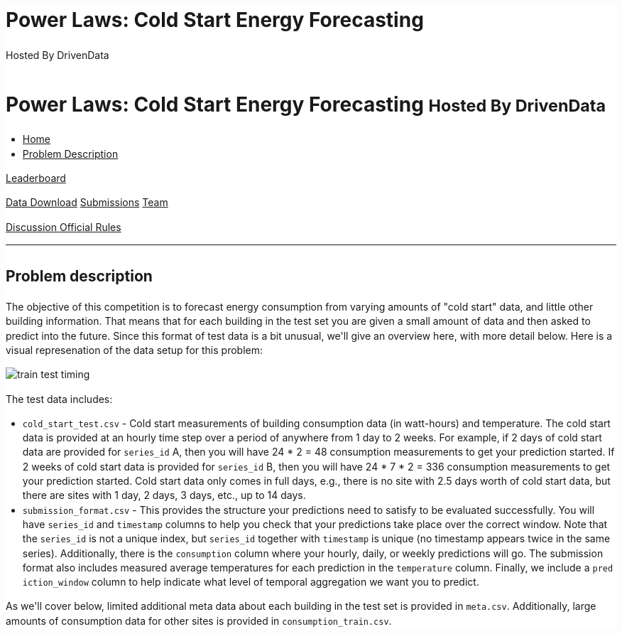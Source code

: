 # Power Laws: Cold Start Energy Forecasting

Hosted By DrivenData 

# Power Laws: Cold Start Energy Forecasting <small>Hosted By DrivenData</small>

*   [Home](/competitions/55/schneider-cold-start/page/110/)
*   [Problem Description](/competitions/55/schneider-cold-start/page/111/)

[Leaderboard](/competitions/55/schneider-cold-start/leaderboard/)  

[Data Download](/competitions/55/schneider-cold-start/data/) [Submissions](/competitions/55/schneider-cold-start/submissions/) [Team](/competitions/55/schneider-cold-start/team/)  

[Discussion <span class="badge" id="unread_forum_count"></span>](https://community.drivendata.org/c/cold-start-energy-forecast)[Official Rules](/competitions/55/schneider-cold-start/rules/)</div>

* * *

## Problem description

The objective of this competition is to forecast energy consumption from varying amounts of "cold start" data, and little other building information. That means that for each building in the test set you are given a small amount of data and then asked to predict into the future. Since this format of test data is a bit unusual, we'll give an overview here, with more detail below. Here is a visual represenation of the data setup for this problem:

![train test timing](https://s3.amazonaws.com/drivendata-public-assets/mlscheme.png)

The test data includes:

*   `cold_start_test.csv` - Cold start measurements of building consumption data (in watt-hours) and temperature. The cold start data is provided at an hourly time step over a period of anywhere from 1 day to 2 weeks. For example, if 2 days of cold start data are provided for `series_id` A, then you will have 24 * 2 = 48 consumption measurements to get your prediction started. If 2 weeks of cold start data is provided for `series_id` B, then you will have 24 * 7 * 2 = 336 consumption measurements to get your prediction started. Cold start data only comes in full days, e.g., there is no site with 2.5 days worth of cold start data, but there are sites with 1 day, 2 days, 3 days, etc., up to 14 days.
*   `submission_format.csv` - This provides the structure your predictions need to satisfy to be evaluated successfully. You will have `series_id` and `timestamp` columns to help you check that your predictions take place over the correct window. Note that the `series_id` is not a unique index, but `series_id` together with `timestamp` is unique (no timestamp appears twice in the same series). Additionally, there is the `consumption` column where your hourly, daily, or weekly predictions will go. The submission format also includes measured average temperatures for each prediction in the `temperature` column. Finally, we include a `prediction_window` column to help indicate what level of temporal aggregation we want you to predict.

As we'll cover below, limited additional meta data about each building in the test set is provided in `meta.csv`. Additionally, large amounts of consumption data for other sites is provided in `consumption_train.csv`.
